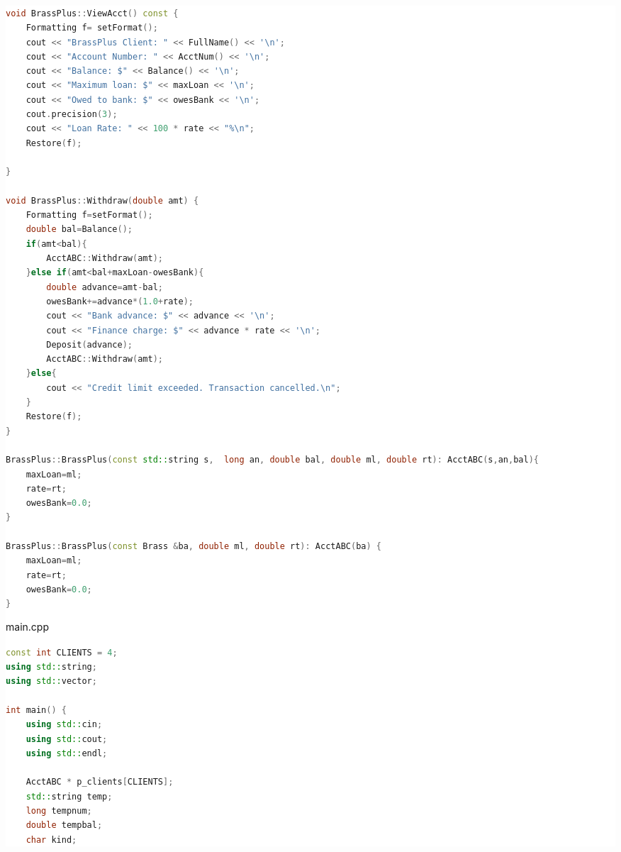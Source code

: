 ```c++
void BrassPlus::ViewAcct() const {
    Formatting f= setFormat();
    cout << "BrassPlus Client: " << FullName() << '\n';
    cout << "Account Number: " << AcctNum() << '\n';
    cout << "Balance: $" << Balance() << '\n';
    cout << "Maximum loan: $" << maxLoan << '\n';
    cout << "Owed to bank: $" << owesBank << '\n';
    cout.precision(3);
    cout << "Loan Rate: " << 100 * rate << "%\n";
    Restore(f);

}

void BrassPlus::Withdraw(double amt) {
    Formatting f=setFormat();
    double bal=Balance();
    if(amt<bal){
        AcctABC::Withdraw(amt);
    }else if(amt<bal+maxLoan-owesBank){
        double advance=amt-bal;
        owesBank+=advance*(1.0+rate);
        cout << "Bank advance: $" << advance << '\n';
        cout << "Finance charge: $" << advance * rate << '\n';
        Deposit(advance);
        AcctABC::Withdraw(amt);
    }else{
        cout << "Credit limit exceeded. Transaction cancelled.\n";
    }
    Restore(f);
}

BrassPlus::BrassPlus(const std::string s,  long an, double bal, double ml, double rt): AcctABC(s,an,bal){
    maxLoan=ml;
    rate=rt;
    owesBank=0.0;
}

BrassPlus::BrassPlus(const Brass &ba, double ml, double rt): AcctABC(ba) {
    maxLoan=ml;
    rate=rt;
    owesBank=0.0;
}
```





main.cpp

```c++
const int CLIENTS = 4;
using std::string;
using std::vector;

int main() {
    using std::cin;
    using std::cout;
    using std::endl;

    AcctABC * p_clients[CLIENTS];
    std::string temp;
    long tempnum;
    double tempbal;
    char kind;
```